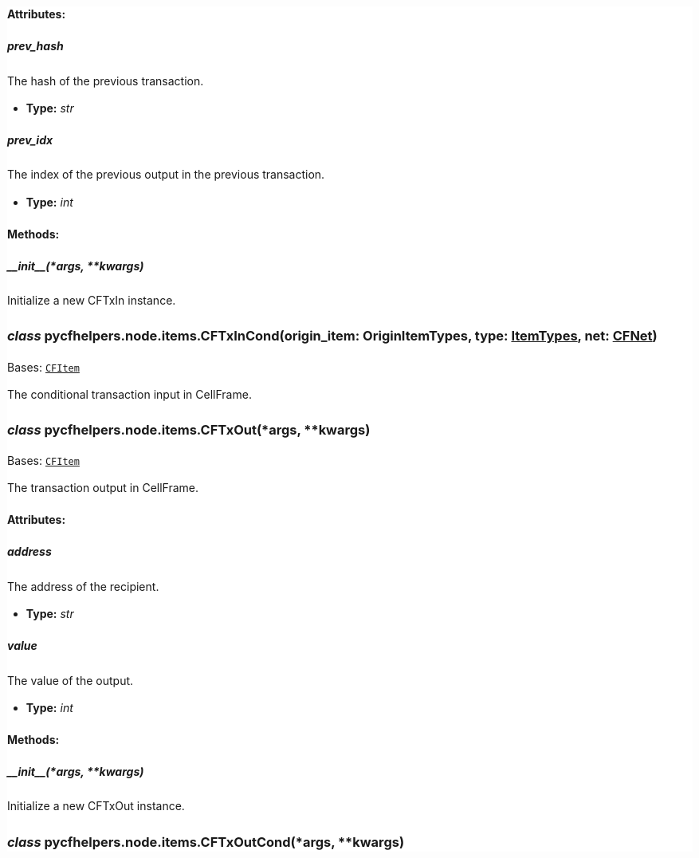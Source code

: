 #### Attributes:

##### prev_hash

The hash of the previous transaction.

* **Type:** *str*

##### prev_idx

The index of the previous output in the previous transaction.

* **Type:** *int*

#### Methods:

##### \_\_init_\_(\*args, \*\*kwargs)

Initialize a new CFTxIn instance.

### *class* pycfhelpers.node.items.CFTxInCond(origin_item: OriginItemTypes, type: [ItemTypes](pycfhelpers.common.md#pycfhelpers.common.types.ItemTypes), net: [CFNet](#pycfhelpers.node.net.CFNet))

Bases: [`CFItem`](#pycfhelpers.node.items.CFItem)

The conditional transaction input in CellFrame.

### *class* pycfhelpers.node.items.CFTxOut(\*args, \*\*kwargs)

Bases: [`CFItem`](#pycfhelpers.node.items.CFItem)

The transaction output in CellFrame.

#### Attributes:

##### address

The address of the recipient.

* **Type:** *str*

##### value

The value of the output.

* **Type:** *int*

#### Methods:

##### \_\_init_\_(\*args, \*\*kwargs)

Initialize a new CFTxOut instance.

### *class* pycfhelpers.node.items.CFTxOutCond(\*args, \*\*kwargs)
